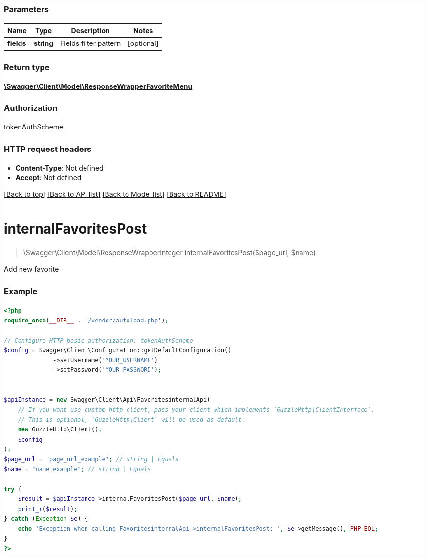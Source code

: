 ### Parameters

Name | Type | Description  | Notes
------------- | ------------- | ------------- | -------------
 **fields** | **string**| Fields filter pattern | [optional]

### Return type

[**\Swagger\Client\Model\ResponseWrapperFavoriteMenu**](../Model/ResponseWrapperFavoriteMenu.md)

### Authorization

[tokenAuthScheme](../../README.md#tokenAuthScheme)

### HTTP request headers

 - **Content-Type**: Not defined
 - **Accept**: Not defined

[[Back to top]](#) [[Back to API list]](../../README.md#documentation-for-api-endpoints) [[Back to Model list]](../../README.md#documentation-for-models) [[Back to README]](../../README.md)

# **internalFavoritesPost**
> \Swagger\Client\Model\ResponseWrapperInteger internalFavoritesPost($page_url, $name)

Add new favorite



### Example
```php
<?php
require_once(__DIR__ . '/vendor/autoload.php');

// Configure HTTP basic authorization: tokenAuthScheme
$config = Swagger\Client\Configuration::getDefaultConfiguration()
              ->setUsername('YOUR_USERNAME')
              ->setPassword('YOUR_PASSWORD');


$apiInstance = new Swagger\Client\Api\FavoritesinternalApi(
    // If you want use custom http client, pass your client which implements `GuzzleHttp\ClientInterface`.
    // This is optional, `GuzzleHttp\Client` will be used as default.
    new GuzzleHttp\Client(),
    $config
);
$page_url = "page_url_example"; // string | Equals
$name = "name_example"; // string | Equals

try {
    $result = $apiInstance->internalFavoritesPost($page_url, $name);
    print_r($result);
} catch (Exception $e) {
    echo 'Exception when calling FavoritesinternalApi->internalFavoritesPost: ', $e->getMessage(), PHP_EOL;
}
?>
```
